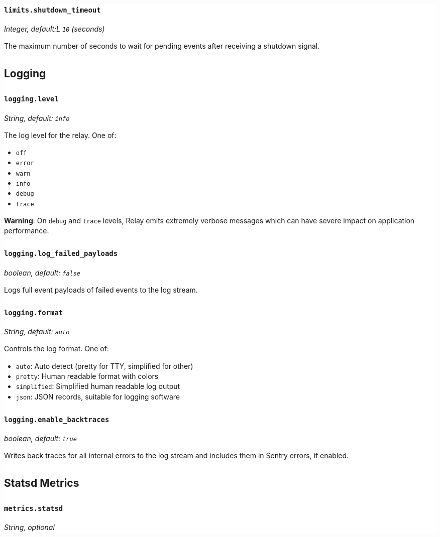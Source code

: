### `limits.shutdown_timeout`

*Integer, default:L `10` (seconds)*

The maximum number of seconds to wait for pending events after receiving a
shutdown signal.

## Logging

### `logging.level`

*String, default: `info`*

  The log level for the relay. One of:

  - `off`
  - `error`
  - `warn`
  - `info`
  - `debug`
  - `trace`

**Warning**: On `debug` and `trace` levels, Relay emits extremely verbose
messages which can have severe impact on application performance.

### `logging.log_failed_payloads`

*boolean, default: `false`*

Logs full event payloads of failed events to the log stream.

### `logging.format`

*String, default: `auto`*

Controls the log format. One of:

  - `auto`: Auto detect (pretty for TTY, simplified for other)
  - `pretty`: Human readable format with colors
  - `simplified`: Simplified human readable log output
  - `json`: JSON records, suitable for logging software

### `logging.enable_backtraces`

*boolean, default: `true`*

Writes back traces for all internal errors to the log stream and includes them in Sentry errors, if enabled.

## Statsd Metrics

### `metrics.statsd`

*String, optional*
